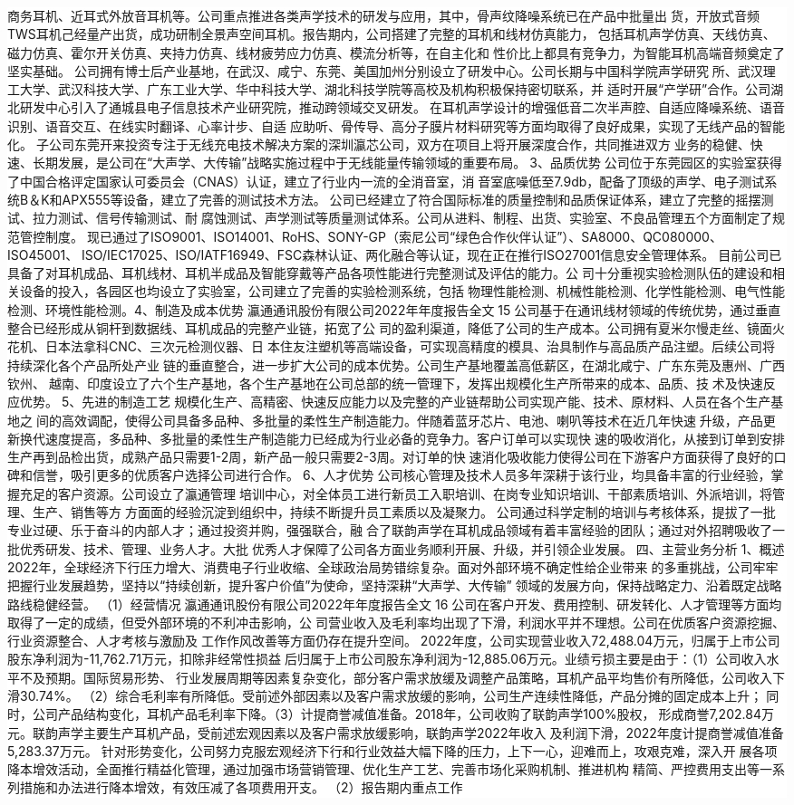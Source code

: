 商务耳机、近耳式外放音耳机等。公司重点推进各类声学技术的研发与应用，其中，骨声纹降噪系统已在产品中批量出
货，开放式音频TWS耳机己经量产出货，成功研制全景声空间耳机。报告期内，公司搭建了完整的耳机和线材仿真能力，
包括耳机声学仿真、天线仿真、磁力仿真、霍尔开关仿真、夹持力仿真、线材疲劳应力仿真、模流分析等，在自主化和
性价比上都具有竞争力，为智能耳机高端音频奠定了坚实基础。
公司拥有博士后产业基地，在武汉、咸宁、东莞、美国加州分别设立了研发中心。公司长期与中国科学院声学研究
所、武汉理工大学、武汉科技大学、广东工业大学、华中科技大学、湖北科技学院等高校及机构积极保持密切联系，并
适时开展“产学研”合作。公司湖北研发中心引入了通城县电子信息技术产业研究院，推动跨领域交叉研发。
在耳机声学设计的增强低音二次半声腔、自适应降噪系统、语音识别、语音交互、在线实时翻译、心率计步、自适
应助听、骨传导、高分子膜片材料研究等方面均取得了良好成果，实现了无线产品的智能化。
子公司东莞开来投资专注于无线充电技术解决方案的深圳瀛芯公司，双方在项目上将开展深度合作，共同推进双方
业务的稳健、快速、长期发展，是公司在“大声学、大传输”战略实施过程中于无线能量传输领域的重要布局。
3、品质优势
公司位于东莞园区的实验室获得了中国合格评定国家认可委员会（CNAS）认证，建立了行业内一流的全消音室，消
音室底噪低至7.9db，配备了顶级的声学、电子测试系统B＆K和APX555等设备，建立了完善的测试技术方法。
公司已经建立了符合国际标准的质量控制和品质保证体系，建立了完整的摇摆测试、拉力测试、信号传输测试、耐
腐蚀测试、声学测试等质量测试体系。公司从进料、制程、出货、实验室、不良品管理五个方面制定了规范管控制度。
现已通过了ISO9001、ISO14001、RoHS、SONY-GP（索尼公司“绿色合作伙伴认证”）、SA8000、QC080000、ISO45001、
ISO/IEC17025、ISO/IATF16949、FSC森林认证、两化融合等认证，现在正在推行ISO27001信息安全管理体系。
目前公司已具备了对耳机成品、耳机线材、耳机半成品及智能穿戴等产品各项性能进行完整测试及评估的能力。公
司十分重视实验检测队伍的建设和相关设备的投入，各园区也均设立了实验室，公司建立了完善的实验检测系统，包括
物理性能检测、机械性能检测、化学性能检测、电气性能检测、环境性能检测。4、制造及成本优势
瀛通通讯股份有限公司2022年年度报告全文
15
公司基于在通讯线材领域的传统优势，通过垂直整合已经形成从铜杆到数据线、耳机成品的完整产业链，拓宽了公
司的盈利渠道，降低了公司的生产成本。公司拥有夏米尔慢走丝、镜面火花机、日本法拿科CNC、三次元检测仪器、日
本住友注塑机等高端设备，可实现高精度的模具、治具制作与高品质产品注塑。后续公司将持续深化各个产品所处产业
链的垂直整合，进一步扩大公司的成本优势。公司生产基地覆盖高低薪区，在湖北咸宁、广东东莞及惠州、广西钦州、
越南、印度设立了六个生产基地，各个生产基地在公司总部的统一管理下，发挥出规模化生产所带来的成本、品质、技
术及快速反应优势。
5、先进的制造工艺
规模化生产、高精密、快速反应能力以及完整的产业链帮助公司实现产能、技术、原材料、人员在各个生产基地之
间的高效调配，使得公司具备多品种、多批量的柔性生产制造能力。伴随着蓝牙芯片、电池、喇叭等技术在近几年快速
升级，产品更新换代速度提高，多品种、多批量的柔性生产制造能力已经成为行业必备的竞争力。客户订单可以实现快
速的吸收消化，从接到订单到安排生产再到品检出货，成熟产品只需要1-2周，新产品一般只需要2-3周。对订单的快
速消化吸收能力使得公司在下游客户方面获得了良好的口碑和信誉，吸引更多的优质客户选择公司进行合作。
6、人才优势
公司核心管理及技术人员多年深耕于该行业，均具备丰富的行业经验，掌握充足的客户资源。公司设立了瀛通管理
培训中心，对全体员工进行新员工入职培训、在岗专业知识培训、干部素质培训、外派培训，将管理、生产、销售等方
方面面的经验沉淀到组织中，持续不断提升员工素质以及凝聚力。
公司通过科学定制的培训与考核体系，提拔了一批专业过硬、乐于奋斗的内部人才；通过投资并购，强强联合，融
合了联韵声学在耳机成品领域有着丰富经验的团队；通过对外招聘吸收了一批优秀研发、技术、管理、业务人才。大批
优秀人才保障了公司各方面业务顺利开展、升级，并引领企业发展。
四、主营业务分析
1、概述
2022年，全球经济下行压力增大、消费电子行业收缩、全球政治局势错综复杂。面对外部环境不确定性给企业带来
的多重挑战，公司牢牢把握行业发展趋势，坚持以“持续创新，提升客户价值”为使命，坚持深耕“大声学、大传输”
领域的发展方向，保持战略定力、沿着既定战略路线稳健经营。
（1）经营情况
瀛通通讯股份有限公司2022年年度报告全文
16
公司在客户开发、费用控制、研发转化、人才管理等方面均取得了一定的成绩，但受外部环境的不利冲击影响，公
司营业收入及毛利率均出现了下滑，利润水平并不理想。公司在优质客户资源挖掘、行业资源整合、人才考核与激励及
工作作风改善等方面仍存在提升空间。
2022年度，公司实现营业收入72,488.04万元，归属于上市公司股东净利润为-11,762.71万元，扣除非经常性损益
后归属于上市公司股东净利润为-12,885.06万元。业绩亏损主要是由于：（1）公司收入水平不及预期。国际贸易形势、
行业发展周期等因素复杂变化，部分客户需求放缓及调整产品策略，耳机产品平均售价有所降低，公司收入下滑30.74%。
（2）综合毛利率有所降低。受前述外部因素以及客户需求放缓的影响，公司生产连续性降低，产品分摊的固定成本上升；
同时，公司产品结构变化，耳机产品毛利率下降。（3）计提商誉减值准备。2018年，公司收购了联韵声学100%股权，
形成商誉7,202.84万元。联韵声学主要生产耳机产品，受前述宏观因素以及客户需求放缓影响，联韵声学2022年收入
及利润下滑，2022年度计提商誉减值准备5,283.37万元。
针对形势变化，公司努力克服宏观经济下行和行业效益大幅下降的压力，上下一心，迎难而上，攻艰克难，深入开
展各项降本增效活动，全面推行精益化管理，通过加强市场营销管理、优化生产工艺、完善市场化采购机制、推进机构
精简、严控费用支出等一系列措施和办法进行降本增效，有效压减了各项费用开支。
（2）报告期内重点工作